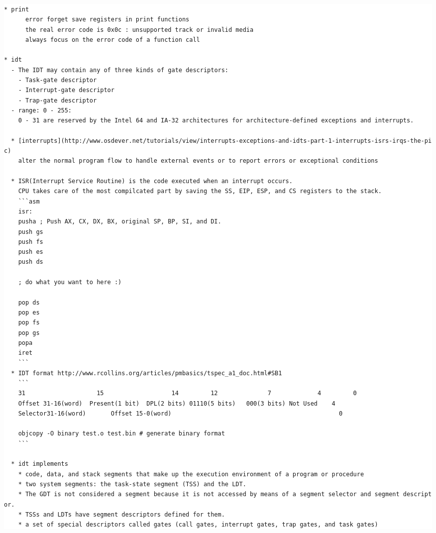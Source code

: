
    * print
          error forget save registers in print functions
          the real error code is 0x0c : unsupported track or invalid media
          always focus on the error code of a function call

    * idt
      - The IDT may contain any of three kinds of gate descriptors:
        - Task-gate descriptor
        - Interrupt-gate descriptor
        - Trap-gate descriptor
      - range: 0 - 255: 
        0 - 31 are reserved by the Intel 64 and IA-32 architectures for architecture-defined exceptions and interrupts.

      * [interrupts](http://www.osdever.net/tutorials/view/interrupts-exceptions-and-idts-part-1-interrupts-isrs-irqs-the-pic)
        alter the normal program flow to handle external events or to report errors or exceptional conditions

      * ISR(Interrupt Service Routine) is the code executed when an interrupt occurs.
        CPU takes care of the most compilcated part by saving the SS, EIP, ESP, and CS registers to the stack. 
        ```asm
        isr:
        pusha ; Push AX, CX, DX, BX, original SP, BP, SI, and DI.
        push gs
        push fs
        push es
        push ds

        ; do what you want to here :)

        pop ds
        pop es
        pop fs
        pop gs
        popa
        iret
        ```
      * IDT format http://www.rcollins.org/articles/pmbasics/tspec_a1_doc.html#SB1
        ```
        31	                  15	               14	      12	          7         	4	      0
        Offset 31-16(word)	Present(1 bit)	DPL(2 bits)	01110(5 bits)	000(3 bits)	Not Used	4
        Selector31-16(word)	      Offset 15-0(word)	                                              0

        objcopy -O binary test.o test.bin # generate binary format
        ```
      
      * idt implements
        * code, data, and stack segments that make up the execution environment of a program or procedure
        * two system segments: the task-state segment (TSS) and the LDT. 
        * The GDT is not considered a segment because it is not accessed by means of a segment selector and segment descriptor.
        * TSSs and LDTs have segment descriptors defined for them.
        * a set of special descriptors called gates (call gates, interrupt gates, trap gates, and task gates)
